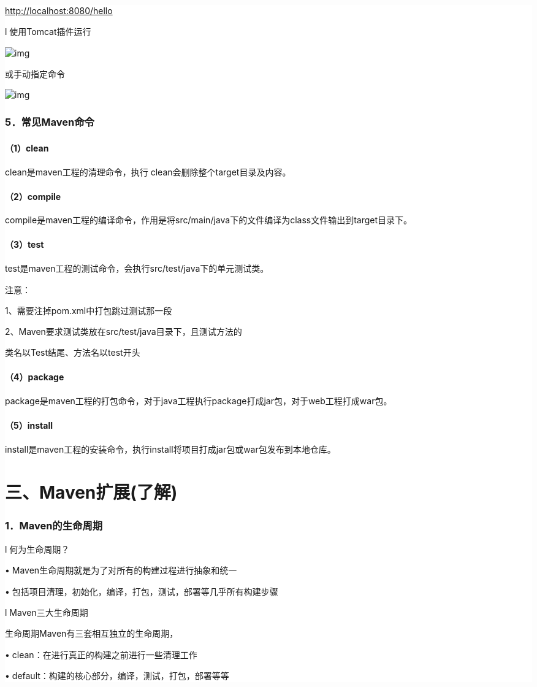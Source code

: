 <http://localhost:8080/hello>

l 使用Tomcat插件运行

![img](https://github.com/lagouedu/Java_L2_2019.12.23/blob/master/04_其他/img-folder/Maven/wps38.jpg) 

或手动指定命令

![img](https://github.com/lagouedu/Java_L2_2019.12.23/blob/master/04_其他/img-folder/Maven/wps39.jpg) 

### 5．**常见Maven命令**

#### （1）**clean**

clean是maven工程的清理命令，执行 clean会删除整个target目录及内容。

#### （2）**compile**

compile是maven工程的编译命令，作用是将src/main/java下的文件编译为class文件输出到target目录下。

#### （3）**test**

test是maven工程的测试命令，会执行src/test/java下的单元测试类。

注意：

1、需要注掉pom.xml中打包跳过测试那一段

2、Maven要求测试类放在src/test/java目录下，且测试方法的

类名以Test结尾、方法名以test开头

#### （4）**package**

package是maven工程的打包命令，对于java工程执行package打成jar包，对于web工程打成war包。

#### （5）**install**

install是maven工程的安装命令，执行install将项目打成jar包或war包发布到本地仓库。

# 三、**Maven扩展(了解)**

### 1．**Maven的生命周期**

l 何为生命周期？

• Maven生命周期就是为了对所有的构建过程进行抽象和统一

• 包括项目清理，初始化，编译，打包，测试，部署等几乎所有构建步骤

l Maven三大生命周期

生命周期Maven有三套相互独立的生命周期，

• clean：在进行真正的构建之前进行一些清理工作

• default：构建的核心部分，编译，测试，打包，部署等等
